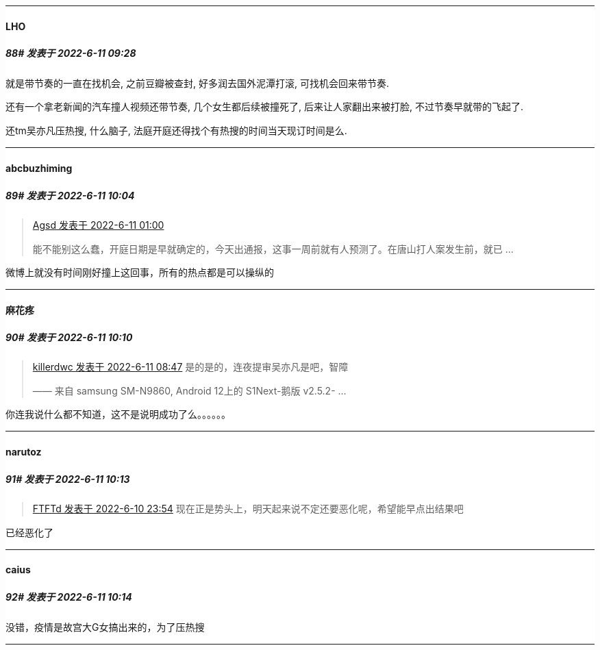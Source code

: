 
*****

####  LHO  
##### 88#       发表于 2022-6-11 09:28

就是带节奏的一直在找机会, 之前豆瓣被查封, 好多润去国外泥潭打滚, 可找机会回来带节奏.

还有一个拿老新闻的汽车撞人视频还带节奏, 几个女生都后续被撞死了, 后来让人家翻出来被打脸, 不过节奏早就带的飞起了.

还tm吴亦凡压热搜, 什么脑子, 法庭开庭还得找个有热搜的时间当天现订时间是么.



*****

####  abcbuzhiming  
##### 89#       发表于 2022-6-11 10:04

<blockquote><a href="httphttps://bbs.saraba1st.com/2b/forum.php?mod=redirect&amp;goto=findpost&amp;pid=56215316&amp;ptid=2074943" target="_blank">Agsd 发表于 2022-6-11 01:00</a>

能不能别这么蠢，开庭日期是早就确定的，今天出通报，这事一周前就有人预测了。在唐山打人案发生前，就已 ...</blockquote>
微博上就没有时间刚好撞上这回事，所有的热点都是可以操纵的

*****

####  麻花疼  
##### 90#       发表于 2022-6-11 10:10

<blockquote><a href="httphttps://bbs.saraba1st.com/2b/forum.php?mod=redirect&amp;goto=findpost&amp;pid=56216924&amp;ptid=2074943" target="_blank">killerdwc 发表于 2022-6-11 08:47</a>
是的是的，连夜提审吴亦凡是吧，智障

—— 来自 samsung SM-N9860, Android 12上的 S1Next-鹅版 v2.5.2- ...</blockquote>
你连我说什么都不知道，这不是说明成功了么。。。。。。



*****

####  narutoz  
##### 91#       发表于 2022-6-11 10:13

<blockquote><a href="httphttps://bbs.saraba1st.com/2b/forum.php?mod=redirect&amp;goto=findpost&amp;pid=56214461&amp;ptid=2074943" target="_blank">FTFTd 发表于 2022-6-10 23:54</a>
现在正是势头上，明天起来说不定还要恶化呢，希望能早点出结果吧</blockquote>
已经恶化了

*****

####  caius  
##### 92#       发表于 2022-6-11 10:14

没错，疫情是故宫大G女搞出来的，为了压热搜

*****
